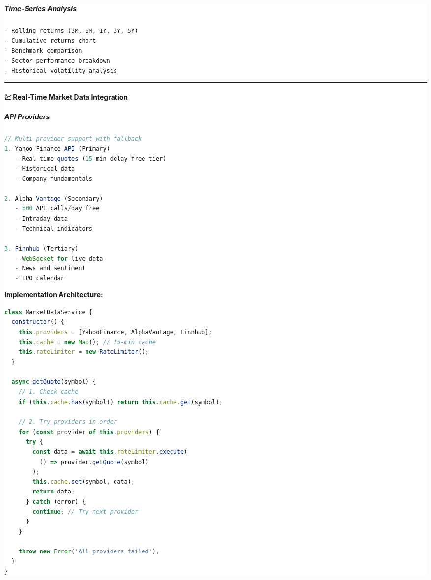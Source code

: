 ##### Time-Series Analysis
```
- Rolling returns (3M, 6M, 1Y, 3Y, 5Y)
- Cumulative returns chart
- Benchmark comparison
- Sector performance breakdown
- Historical volatility analysis
```

---

#### 💹 Real-Time Market Data Integration

##### API Providers
```javascript
// Multi-provider support with fallback
1. Yahoo Finance API (Primary)
   - Real-time quotes (15-min delay free tier)
   - Historical data
   - Company fundamentals

2. Alpha Vantage (Secondary)
   - 500 API calls/day free
   - Intraday data
   - Technical indicators

3. Finnhub (Tertiary)
   - WebSocket for live data
   - News and sentiment
   - IPO calendar
```

**Implementation Architecture:**
```javascript
class MarketDataService {
  constructor() {
    this.providers = [YahooFinance, AlphaVantage, Finnhub];
    this.cache = new Map(); // 15-min cache
    this.rateLimiter = new RateLimiter();
  }

  async getQuote(symbol) {
    // 1. Check cache
    if (this.cache.has(symbol)) return this.cache.get(symbol);
    
    // 2. Try providers in order
    for (const provider of this.providers) {
      try {
        const data = await this.rateLimiter.execute(
          () => provider.getQuote(symbol)
        );
        this.cache.set(symbol, data);
        return data;
      } catch (error) {
        continue; // Try next provider
      }
    }
    
    throw new Error('All providers failed');
  }
}
```
